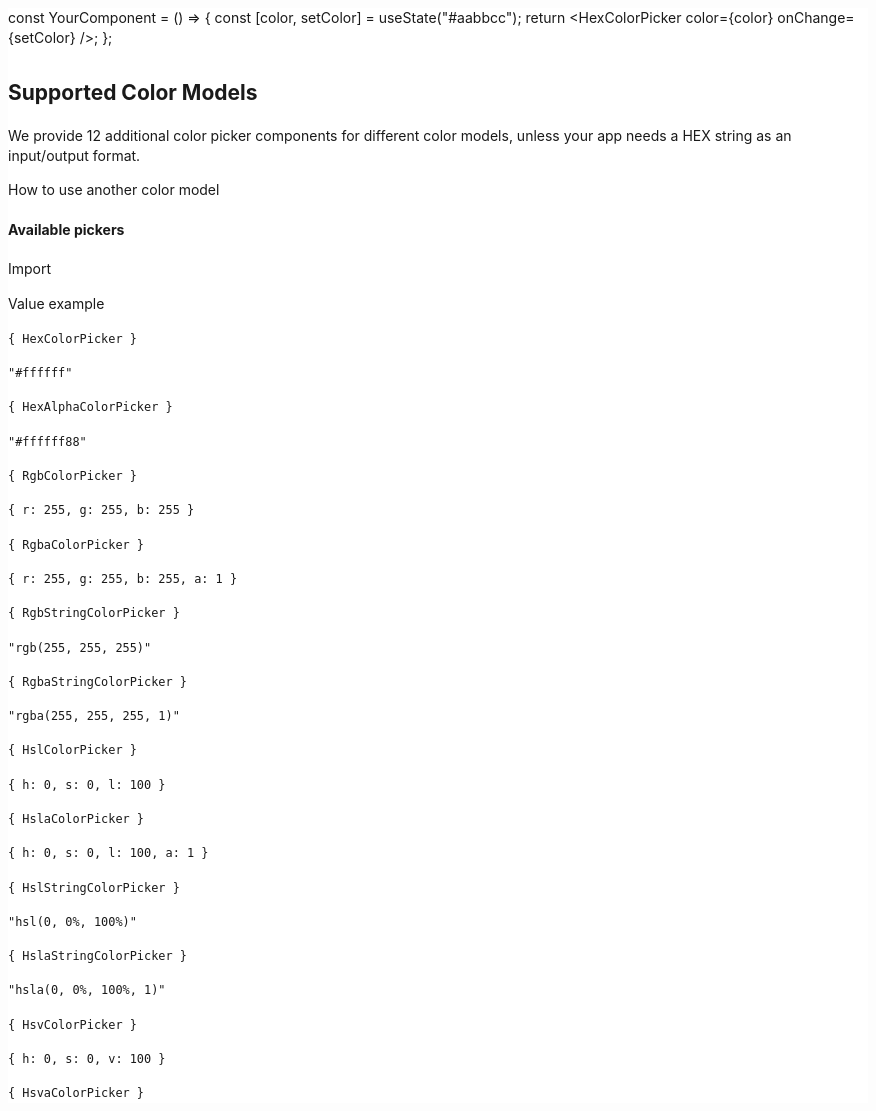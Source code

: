 const YourComponent \= () \=> {
  const \[color, setColor\] \= useState("#aabbcc");
  return <HexColorPicker color\={color} onChange\={setColor} />;
};

Supported Color Models
----------------------

We provide 12 additional color picker components for different color models, unless your app needs a HEX string as an input/output format.

How to use another color model

#### Available pickers

Import

Value example

`{ HexColorPicker }`

`"#ffffff"`

`{ HexAlphaColorPicker }`

`"#ffffff88"`

`{ RgbColorPicker }`

`{ r: 255, g: 255, b: 255 }`

`{ RgbaColorPicker }`

`{ r: 255, g: 255, b: 255, a: 1 }`

`{ RgbStringColorPicker }`

`"rgb(255, 255, 255)"`

`{ RgbaStringColorPicker }`

`"rgba(255, 255, 255, 1)"`

`{ HslColorPicker }`

`{ h: 0, s: 0, l: 100 }`

`{ HslaColorPicker }`

`{ h: 0, s: 0, l: 100, a: 1 }`

`{ HslStringColorPicker }`

`"hsl(0, 0%, 100%)"`

`{ HslaStringColorPicker }`

`"hsla(0, 0%, 100%, 1)"`

`{ HsvColorPicker }`

`{ h: 0, s: 0, v: 100 }`

`{ HsvaColorPicker }`
